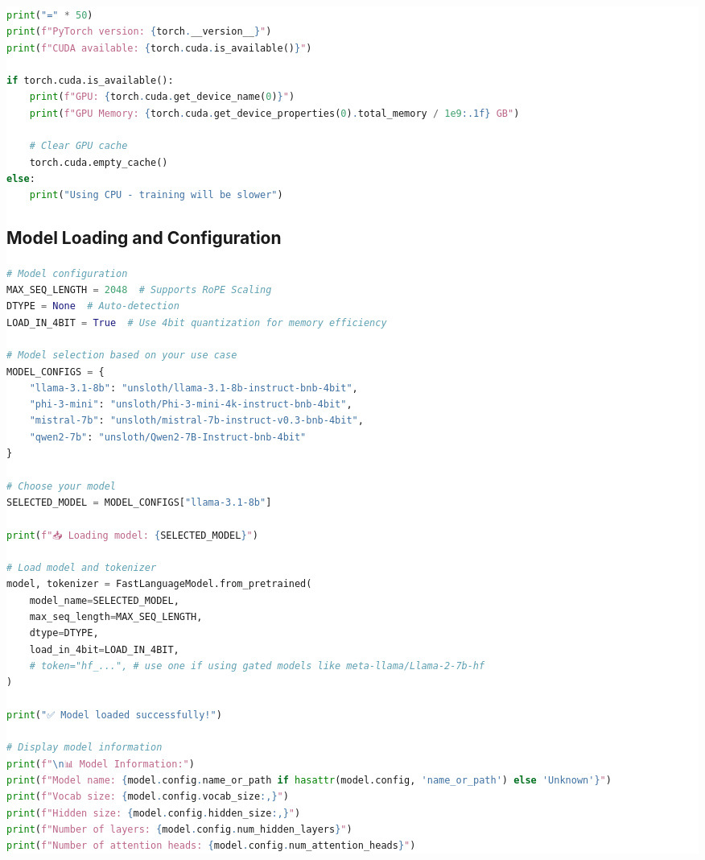 ```python
print("=" * 50)
print(f"PyTorch version: {torch.__version__}")
print(f"CUDA available: {torch.cuda.is_available()}")

if torch.cuda.is_available():
    print(f"GPU: {torch.cuda.get_device_name(0)}")
    print(f"GPU Memory: {torch.cuda.get_device_properties(0).total_memory / 1e9:.1f} GB")

    # Clear GPU cache
    torch.cuda.empty_cache()
else:
    print("Using CPU - training will be slower")
```

## Model Loading and Configuration

```python
# Model configuration
MAX_SEQ_LENGTH = 2048  # Supports RoPE Scaling
DTYPE = None  # Auto-detection
LOAD_IN_4BIT = True  # Use 4bit quantization for memory efficiency

# Model selection based on your use case
MODEL_CONFIGS = {
    "llama-3.1-8b": "unsloth/llama-3.1-8b-instruct-bnb-4bit",
    "phi-3-mini": "unsloth/Phi-3-mini-4k-instruct-bnb-4bit",
    "mistral-7b": "unsloth/mistral-7b-instruct-v0.3-bnb-4bit",
    "qwen2-7b": "unsloth/Qwen2-7B-Instruct-bnb-4bit"
}

# Choose your model
SELECTED_MODEL = MODEL_CONFIGS["llama-3.1-8b"]

print(f"📥 Loading model: {SELECTED_MODEL}")

# Load model and tokenizer
model, tokenizer = FastLanguageModel.from_pretrained(
    model_name=SELECTED_MODEL,
    max_seq_length=MAX_SEQ_LENGTH,
    dtype=DTYPE,
    load_in_4bit=LOAD_IN_4BIT,
    # token="hf_...", # use one if using gated models like meta-llama/Llama-2-7b-hf
)

print("✅ Model loaded successfully!")

# Display model information
print(f"\n📊 Model Information:")
print(f"Model name: {model.config.name_or_path if hasattr(model.config, 'name_or_path') else 'Unknown'}")
print(f"Vocab size: {model.config.vocab_size:,}")
print(f"Hidden size: {model.config.hidden_size:,}")
print(f"Number of layers: {model.config.num_hidden_layers}")
print(f"Number of attention heads: {model.config.num_attention_heads}")
```

